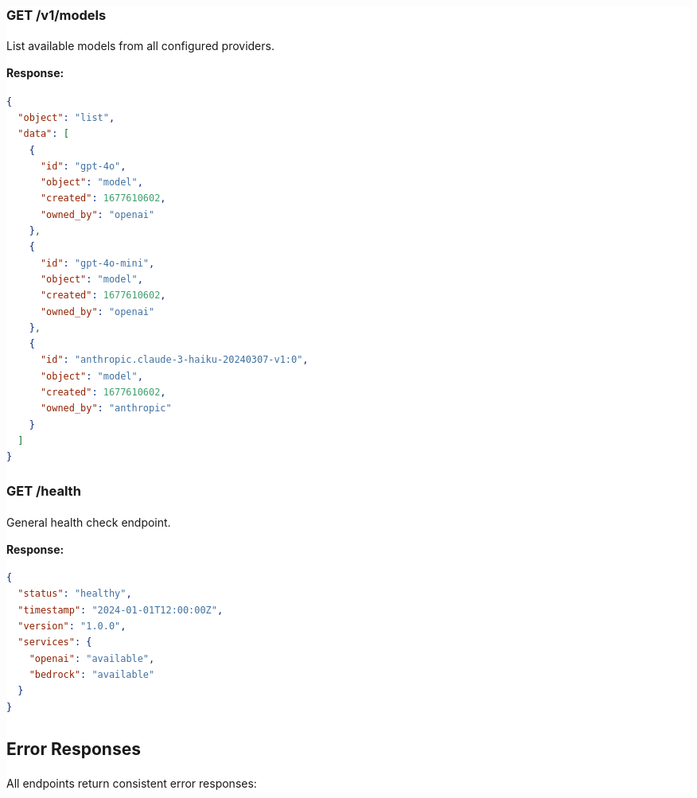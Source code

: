 ### GET /v1/models

List available models from all configured providers.

**Response:**

```json
{
  "object": "list",
  "data": [
    {
      "id": "gpt-4o",
      "object": "model",
      "created": 1677610602,
      "owned_by": "openai"
    },
    {
      "id": "gpt-4o-mini",
      "object": "model",
      "created": 1677610602,
      "owned_by": "openai"
    },
    {
      "id": "anthropic.claude-3-haiku-20240307-v1:0",
      "object": "model",
      "created": 1677610602,
      "owned_by": "anthropic"
    }
  ]
}
```

### GET /health

General health check endpoint.

**Response:**

```json
{
  "status": "healthy",
  "timestamp": "2024-01-01T12:00:00Z",
  "version": "1.0.0",
  "services": {
    "openai": "available",
    "bedrock": "available"
  }
}
```

## Error Responses

All endpoints return consistent error responses:
